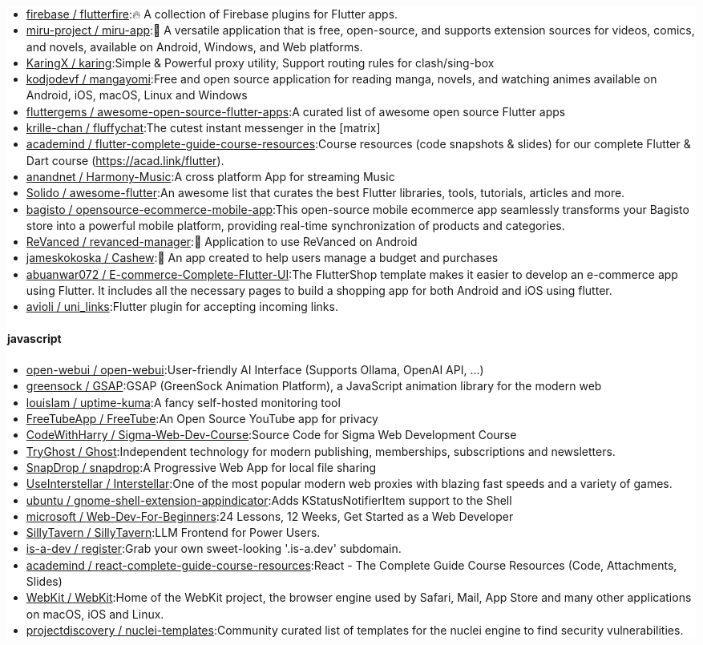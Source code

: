 * [firebase / flutterfire](https://github.com/firebase/flutterfire):🔥 A collection of Firebase plugins for Flutter apps.
* [miru-project / miru-app](https://github.com/miru-project/miru-app):🎉 A versatile application that is free, open-source, and supports extension sources for videos, comics, and novels, available on Android, Windows, and Web platforms.
* [KaringX / karing](https://github.com/KaringX/karing):Simple & Powerful proxy utility, Support routing rules for clash/sing-box
* [kodjodevf / mangayomi](https://github.com/kodjodevf/mangayomi):Free and open source application for reading manga, novels, and watching animes available on Android, iOS, macOS, Linux and Windows
* [fluttergems / awesome-open-source-flutter-apps](https://github.com/fluttergems/awesome-open-source-flutter-apps):A curated list of awesome open source Flutter apps
* [krille-chan / fluffychat](https://github.com/krille-chan/fluffychat):The cutest instant messenger in the [matrix]
* [academind / flutter-complete-guide-course-resources](https://github.com/academind/flutter-complete-guide-course-resources):Course resources (code snapshots & slides) for our complete Flutter & Dart course (https://acad.link/flutter).
* [anandnet / Harmony-Music](https://github.com/anandnet/Harmony-Music):A cross platform App for streaming Music
* [Solido / awesome-flutter](https://github.com/Solido/awesome-flutter):An awesome list that curates the best Flutter libraries, tools, tutorials, articles and more.
* [bagisto / opensource-ecommerce-mobile-app](https://github.com/bagisto/opensource-ecommerce-mobile-app):This open-source mobile ecommerce app seamlessly transforms your Bagisto store into a powerful mobile platform, providing real-time synchronization of products and categories.
* [ReVanced / revanced-manager](https://github.com/ReVanced/revanced-manager):💊 Application to use ReVanced on Android
* [jameskokoska / Cashew](https://github.com/jameskokoska/Cashew):💸 An app created to help users manage a budget and purchases
* [abuanwar072 / E-commerce-Complete-Flutter-UI](https://github.com/abuanwar072/E-commerce-Complete-Flutter-UI):The FlutterShop template makes it easier to develop an e-commerce app using Flutter. It includes all the necessary pages to build a shopping app for both Android and iOS using flutter.
* [avioli / uni_links](https://github.com/avioli/uni_links):Flutter plugin for accepting incoming links.

#### javascript
* [open-webui / open-webui](https://github.com/open-webui/open-webui):User-friendly AI Interface (Supports Ollama, OpenAI API, ...)
* [greensock / GSAP](https://github.com/greensock/GSAP):GSAP (GreenSock Animation Platform), a JavaScript animation library for the modern web
* [louislam / uptime-kuma](https://github.com/louislam/uptime-kuma):A fancy self-hosted monitoring tool
* [FreeTubeApp / FreeTube](https://github.com/FreeTubeApp/FreeTube):An Open Source YouTube app for privacy
* [CodeWithHarry / Sigma-Web-Dev-Course](https://github.com/CodeWithHarry/Sigma-Web-Dev-Course):Source Code for Sigma Web Development Course
* [TryGhost / Ghost](https://github.com/TryGhost/Ghost):Independent technology for modern publishing, memberships, subscriptions and newsletters.
* [SnapDrop / snapdrop](https://github.com/SnapDrop/snapdrop):A Progressive Web App for local file sharing
* [UseInterstellar / Interstellar](https://github.com/UseInterstellar/Interstellar):One of the most popular modern web proxies with blazing fast speeds and a variety of games.
* [ubuntu / gnome-shell-extension-appindicator](https://github.com/ubuntu/gnome-shell-extension-appindicator):Adds KStatusNotifierItem support to the Shell
* [microsoft / Web-Dev-For-Beginners](https://github.com/microsoft/Web-Dev-For-Beginners):24 Lessons, 12 Weeks, Get Started as a Web Developer
* [SillyTavern / SillyTavern](https://github.com/SillyTavern/SillyTavern):LLM Frontend for Power Users.
* [is-a-dev / register](https://github.com/is-a-dev/register):Grab your own sweet-looking '.is-a.dev' subdomain.
* [academind / react-complete-guide-course-resources](https://github.com/academind/react-complete-guide-course-resources):React - The Complete Guide Course Resources (Code, Attachments, Slides)
* [WebKit / WebKit](https://github.com/WebKit/WebKit):Home of the WebKit project, the browser engine used by Safari, Mail, App Store and many other applications on macOS, iOS and Linux.
* [projectdiscovery / nuclei-templates](https://github.com/projectdiscovery/nuclei-templates):Community curated list of templates for the nuclei engine to find security vulnerabilities.